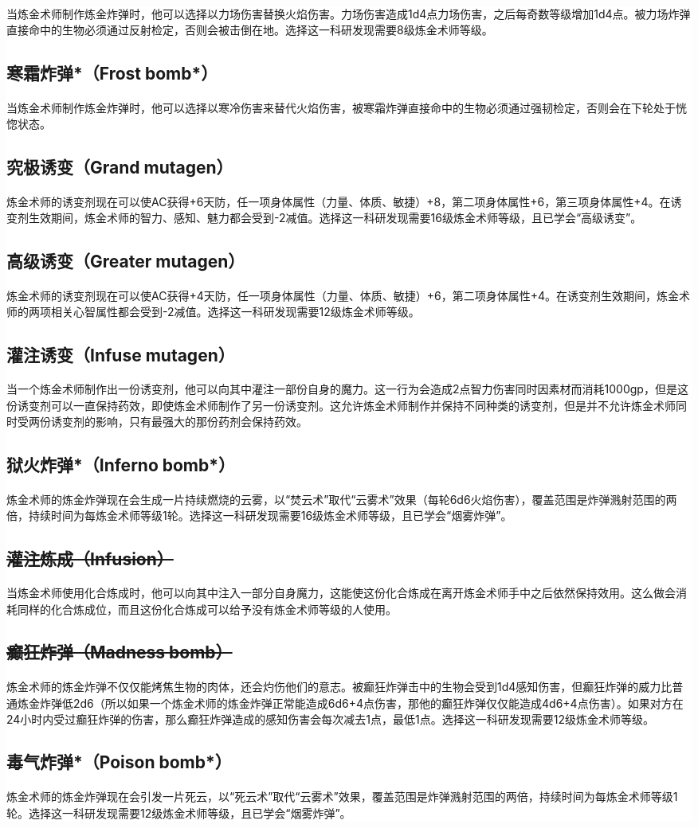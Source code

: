 当炼金术师制作炼金炸弹时，他可以选择以力场伤害替换火焰伤害。力场伤害造成1d4点力场伤害，之后每奇数等级增加1d4点。被力场炸弹直接命中的生物必须通过反射检定，否则会被击倒在地。选择这一科研发现需要8级炼金术师等级。

 

## 寒霜炸弹\*（Frost bomb\*）

当炼金术师制作炼金炸弹时，他可以选择以寒冷伤害来替代火焰伤害，被寒霜炸弹直接命中的生物必须通过强韧检定，否则会在下轮处于恍惚状态。

 

## 究极诱变（Grand mutagen）

炼金术师的诱变剂现在可以使AC获得+6天防，任一项身体属性（力量、体质、敏捷）+8，第二项身体属性+6，第三项身体属性+4。在诱变剂生效期间，炼金术师的智力、感知、魅力都会受到-2减值。选择这一科研发现需要16级炼金术师等级，且已学会“高级诱变”。

 

## 高级诱变（Greater mutagen）

炼金术师的诱变剂现在可以使AC获得+4天防，任一项身体属性（力量、体质、敏捷）+6，第二项身体属性+4。在诱变剂生效期间，炼金术师的两项相关心智属性都会受到-2减值。选择这一科研发现需要12级炼金术师等级。

 

## 灌注诱变（Infuse mutagen）

当一个炼金术师制作出一份诱变剂，他可以向其中灌注一部份自身的魔力。这一行为会造成2点智力伤害同时因素材而消耗1000gp，但是这份诱变剂可以一直保持药效，即使炼金术师制作了另一份诱变剂。这允许炼金术师制作并保持不同种类的诱变剂，但是并不允许炼金术师同时受两份诱变剂的影响，只有最强大的那份药剂会保持药效。

 

## 狱火炸弹\*（Inferno bomb\*）

炼金术师的炼金炸弹现在会生成一片持续燃烧的云雾，以“焚云术”取代“云雾术”效果（每轮6d6火焰伤害），覆盖范围是炸弹溅射范围的两倍，持续时间为每炼金术师等级1轮。选择这一科研发现需要16级炼金术师等级，且已学会“烟雾炸弹”。

 

## ~~灌注炼成（Infusion）~~

当炼金术师使用化合炼成时，他可以向其中注入一部分自身魔力，这能使这份化合炼成在离开炼金术师手中之后依然保持效用。这么做会消耗同样的化合炼成位，而且这份化合炼成可以给予没有炼金术师等级的人使用。

 

## ~~癫狂炸弹（Madness bomb）~~

炼金术师的炼金炸弹不仅仅能烤焦生物的肉体，还会灼伤他们的意志。被癫狂炸弹击中的生物会受到1d4感知伤害，但癫狂炸弹的威力比普通炼金炸弹低2d6（所以如果一个炼金术师的炼金炸弹正常能造成6d6+4点伤害，那他的癫狂炸弹仅仅能造成4d6+4点伤害）。如果对方在24小时内受过癫狂炸弹的伤害，那么癫狂炸弹造成的感知伤害会每次减去1点，最低1点。选择这一科研发现需要12级炼金术师等级。

 

## 毒气炸弹\*（Poison bomb\*）

炼金术师的炼金炸弹现在会引发一片死云，以“死云术”取代“云雾术”效果，覆盖范围是炸弹溅射范围的两倍，持续时间为每炼金术师等级1轮。选择这一科研发现需要12级炼金术师等级，且已学会“烟雾炸弹”。

 
